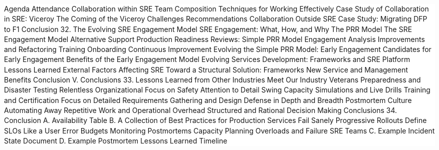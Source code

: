 Agenda
Attendance
Collaboration within SRE
Team Composition
Techniques for Working Effectively
Case Study of Collaboration in SRE: Viceroy
The Coming of the Viceroy
Challenges
Recommendations
Collaboration Outside SRE
Case Study: Migrating DFP to F1
Conclusion
32. The Evolving SRE Engagement Model
SRE Engagement: What, How, and Why
The PRR Model
The SRE Engagement Model
Alternative Support
Production Readiness Reviews: Simple PRR Model
Engagement
Analysis
Improvements and Refactoring
Training
Onboarding
Continuous Improvement
Evolving the Simple PRR Model: Early Engagement
Candidates for Early Engagement
Benefits of the Early Engagement Model
Evolving Services Development: Frameworks and SRE Platform
Lessons Learned
External Factors Affecting SRE
Toward a Structural Solution: Frameworks
New Service and Management Benefits
Conclusion
V. Conclusions
33. Lessons Learned from Other Industries
Meet Our Industry Veterans
Preparedness and Disaster Testing
Relentless Organizational Focus on Safety
Attention to Detail
Swing Capacity
Simulations and Live Drills
Training and Certification
Focus on Detailed Requirements Gathering and Design
Defense in Depth and Breadth
Postmortem Culture
Automating Away Repetitive Work and Operational Overhead
Structured and Rational Decision Making
Conclusions
34. Conclusion
A. Availability Table
B. A Collection of Best Practices for Production Services
Fail Sanely
Progressive Rollouts
Define SLOs Like a User
Error Budgets
Monitoring
Postmortems
Capacity Planning
Overloads and Failure
SRE Teams
C. Example Incident State Document
D. Example Postmortem
Lessons Learned
Timeline